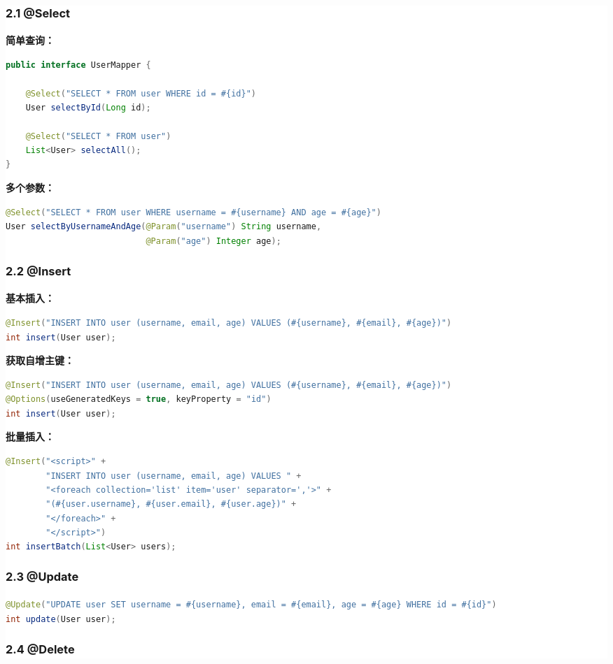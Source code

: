 ### 2.1 @Select

**简单查询：**
```java
public interface UserMapper {
    
    @Select("SELECT * FROM user WHERE id = #{id}")
    User selectById(Long id);
    
    @Select("SELECT * FROM user")
    List<User> selectAll();
}
```

**多个参数：**
```java
@Select("SELECT * FROM user WHERE username = #{username} AND age = #{age}")
User selectByUsernameAndAge(@Param("username") String username, 
                            @Param("age") Integer age);
```

### 2.2 @Insert

**基本插入：**
```java
@Insert("INSERT INTO user (username, email, age) VALUES (#{username}, #{email}, #{age})")
int insert(User user);
```

**获取自增主键：**
```java
@Insert("INSERT INTO user (username, email, age) VALUES (#{username}, #{email}, #{age})")
@Options(useGeneratedKeys = true, keyProperty = "id")
int insert(User user);
```

**批量插入：**
```java
@Insert("<script>" +
        "INSERT INTO user (username, email, age) VALUES " +
        "<foreach collection='list' item='user' separator=','>" +
        "(#{user.username}, #{user.email}, #{user.age})" +
        "</foreach>" +
        "</script>")
int insertBatch(List<User> users);
```

### 2.3 @Update

```java
@Update("UPDATE user SET username = #{username}, email = #{email}, age = #{age} WHERE id = #{id}")
int update(User user);
```

### 2.4 @Delete
